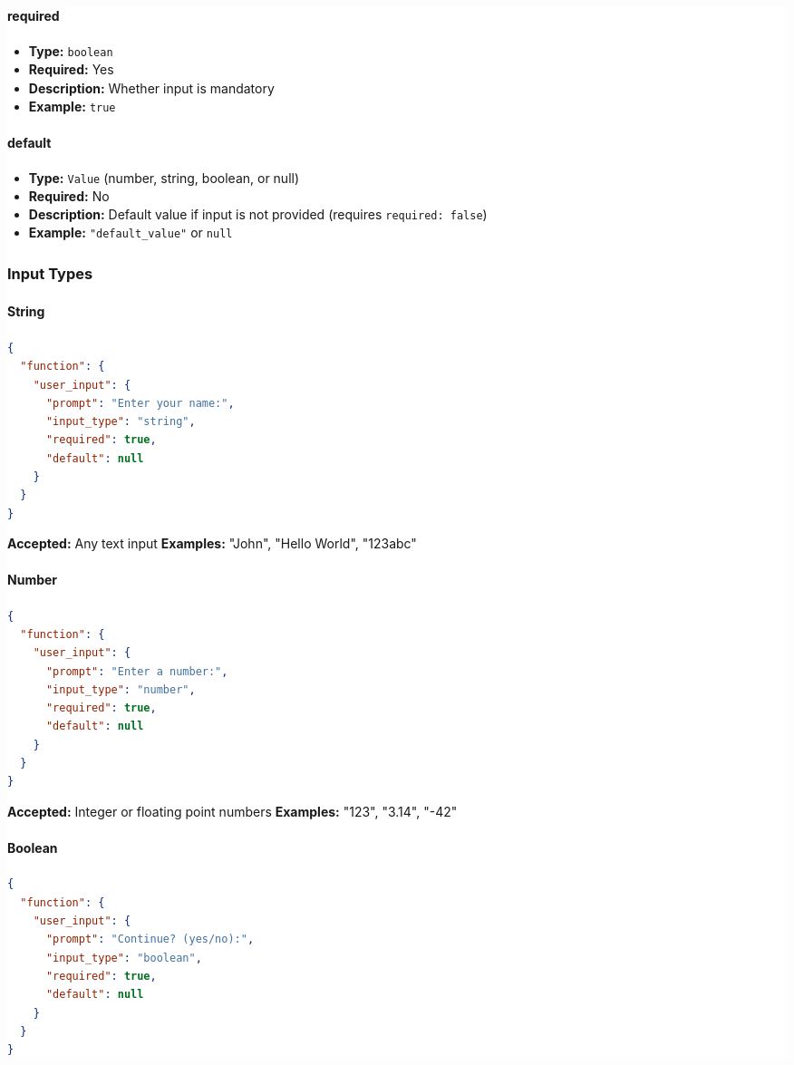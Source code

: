 #### required
- **Type:** `boolean`
- **Required:** Yes
- **Description:** Whether input is mandatory
- **Example:** `true`

#### default
- **Type:** `Value` (number, string, boolean, or null)
- **Required:** No
- **Description:** Default value if input is not provided (requires `required: false`)
- **Example:** `"default_value"` or `null`

### Input Types

#### String
```json
{
  "function": {
    "user_input": {
      "prompt": "Enter your name:",
      "input_type": "string",
      "required": true,
      "default": null
    }
  }
}
```

**Accepted:** Any text input
**Examples:** "John", "Hello World", "123abc"

#### Number
```json
{
  "function": {
    "user_input": {
      "prompt": "Enter a number:",
      "input_type": "number",
      "required": true,
      "default": null
    }
  }
}
```

**Accepted:** Integer or floating point numbers
**Examples:** "123", "3.14", "-42"

#### Boolean
```json
{
  "function": {
    "user_input": {
      "prompt": "Continue? (yes/no):",
      "input_type": "boolean",
      "required": true,
      "default": null
    }
  }
}
```
